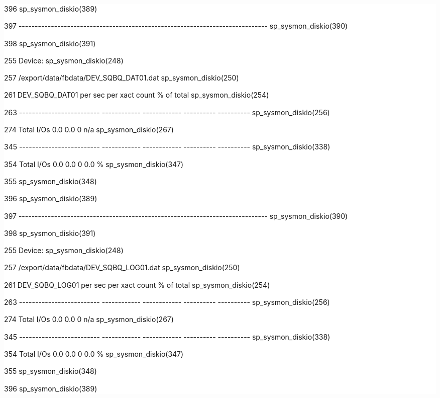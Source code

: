 396          sp_sysmon_diskio(389)

397          -----------------------------------------------------------------------------  sp_sysmon_diskio(390)

398          sp_sysmon_diskio(391)

255          Device:                                                                        sp_sysmon_diskio(248)

257            /export/data/fbdata/DEV_SQBQ_DAT01.dat                                       sp_sysmon_diskio(250)

261            DEV_SQBQ_DAT01                per sec      per xact       count  % of total sp_sysmon_diskio(254)

263          -------------------------  ------------  ------------  ----------  ----------  sp_sysmon_diskio(256)

274          Total I/Os                          0.0           0.0           0       n/a    sp_sysmon_diskio(267)

345          -------------------------  ------------  ------------  ----------  ----------  sp_sysmon_diskio(338)

354          Total I/Os                          0.0           0.0           0       0.0 % sp_sysmon_diskio(347)

355          sp_sysmon_diskio(348)

396          sp_sysmon_diskio(389)

397          -----------------------------------------------------------------------------  sp_sysmon_diskio(390)

398          sp_sysmon_diskio(391)

255          Device:                                                                        sp_sysmon_diskio(248)

257            /export/data/fbdata/DEV_SQBQ_LOG01.dat                                       sp_sysmon_diskio(250)

261            DEV_SQBQ_LOG01                per sec      per xact       count  % of total sp_sysmon_diskio(254)

263          -------------------------  ------------  ------------  ----------  ----------  sp_sysmon_diskio(256)

274          Total I/Os                          0.0           0.0           0       n/a    sp_sysmon_diskio(267)

345          -------------------------  ------------  ------------  ----------  ----------  sp_sysmon_diskio(338)

354          Total I/Os                          0.0           0.0           0       0.0 % sp_sysmon_diskio(347)

355          sp_sysmon_diskio(348)

396          sp_sysmon_diskio(389)
